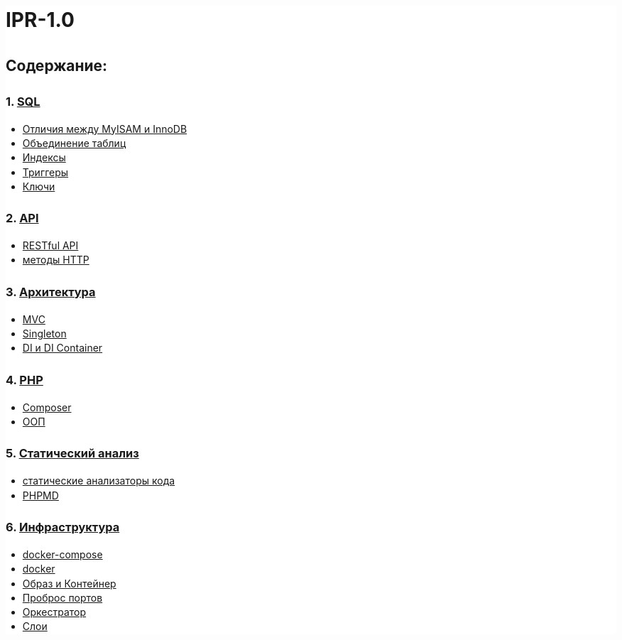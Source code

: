 # IPR-1.0

## Содержание:

### 1. [SQL](/SQL/README.md)

+ [Отличия между MyISAM и InnoDB](#MyISAM&InnoDB)
+ [Объединение таблиц](#JOIN&UNION "Разбор какие бывают JOINы и UNIONы, в каком случае что использовать")
+ [Индексы](#SQL-Index "Разбор какую функцию несут, допустимое количество и какие ограничение накладывает их использование")
+ [Триггеры](#Triger "виды, область применения, плюсы и минусы")
+ [Ключи](#Key "виды, область применения, плюсы и минусы")

### 2. [API](#API)

+ [RESTful API](#RESTful "Изучить что такое RESTful API и чем оно отличается от REST")
+ [методы HTTP](#MethodHTTP "Какие бывают методы HTTP запросов и чем отличаются.")

### 3. [Архитектура](#Архитектура)

+ [MVC](#MVC "Разобрать отличие классического MVP от реализации в Битрикс")
+ [Singleton](#Singleton "Понимать где уместно использовать паттерн Singleton")
+ [DI и DI Container](#DI&DI-Container "Изучить шаблоны DI и DI Container")

### 4. [PHP](#PHP)

+ [Composer](#Composer "Изучить инструмент composer. Какие задачи выполняет, какой PSR реализует. Рассказать чем отличаются composer.json и composer.lock, и что из них нужно комитить")
+ [ООП](#ООП "Уверенно ориентироваться в ООП (классы, интерфейсы, трейты, модификаторы доступа, наследование)")

### 5. [Статический анализ](#Статический-анализ)

+ [статические анализаторы кода](#StatAnalize "Сформировать понимание что такое статические анализаторы кода и зачем они нужны")
+ [PHPMD](#PHPMD "В текущий проект или пет проект внедрить PHPMD")

### 6. [Инфраструктура](#Инфраструктура)

+ [docker-compose](#docker-compose "Макет для отработки SQL собрать с использованием docker-compose")
+ [docker](#docker "Разобраться как писать свои докер файлы")
+ [Образ и Контейнер](#Образ&Контейнер "Чем отличается Образ от Контейнера и как они взаимодействуют")
+ [Проброс портов](#Проброс-портов "Научиться пробрасывать порты и директории в контейнер, а также между ними")
+ [Оркестратор](#Оркестратор "Знать что такое Оркестратор и зачем он нужен. Какие бывают Оркестраторы")
+ [Слои](#Слои "Иметь представление что такое слои и зачем они нужны")
